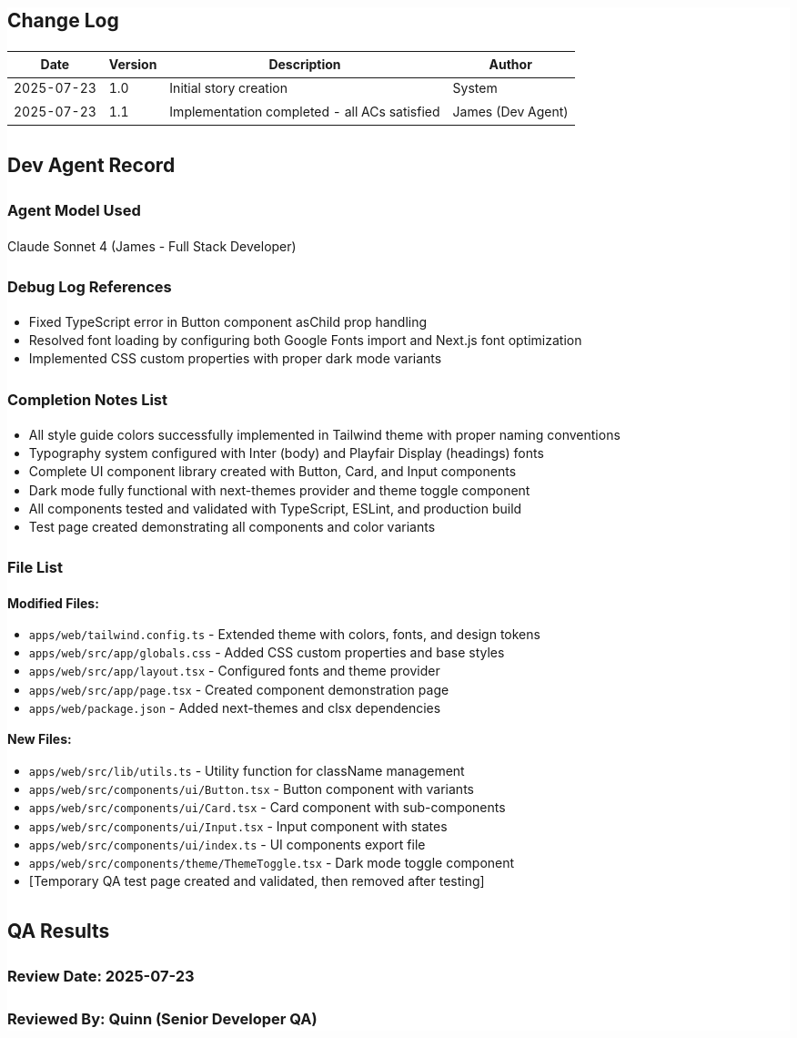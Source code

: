 ## Change Log
| Date | Version | Description | Author |
|------|---------|-------------|--------|
| 2025-07-23 | 1.0 | Initial story creation | System |
| 2025-07-23 | 1.1 | Implementation completed - all ACs satisfied | James (Dev Agent) |

## Dev Agent Record

### Agent Model Used
Claude Sonnet 4 (James - Full Stack Developer)

### Debug Log References
- Fixed TypeScript error in Button component asChild prop handling
- Resolved font loading by configuring both Google Fonts import and Next.js font optimization
- Implemented CSS custom properties with proper dark mode variants

### Completion Notes List
- All style guide colors successfully implemented in Tailwind theme with proper naming conventions
- Typography system configured with Inter (body) and Playfair Display (headings) fonts
- Complete UI component library created with Button, Card, and Input components
- Dark mode fully functional with next-themes provider and theme toggle component
- All components tested and validated with TypeScript, ESLint, and production build
- Test page created demonstrating all components and color variants

### File List
**Modified Files:**
- `apps/web/tailwind.config.ts` - Extended theme with colors, fonts, and design tokens
- `apps/web/src/app/globals.css` - Added CSS custom properties and base styles
- `apps/web/src/app/layout.tsx` - Configured fonts and theme provider
- `apps/web/src/app/page.tsx` - Created component demonstration page
- `apps/web/package.json` - Added next-themes and clsx dependencies

**New Files:**
- `apps/web/src/lib/utils.ts` - Utility function for className management
- `apps/web/src/components/ui/Button.tsx` - Button component with variants
- `apps/web/src/components/ui/Card.tsx` - Card component with sub-components
- `apps/web/src/components/ui/Input.tsx` - Input component with states
- `apps/web/src/components/ui/index.ts` - UI components export file
- `apps/web/src/components/theme/ThemeToggle.tsx` - Dark mode toggle component
- [Temporary QA test page created and validated, then removed after testing]

## QA Results

### Review Date: 2025-07-23
### Reviewed By: Quinn (Senior Developer QA)
